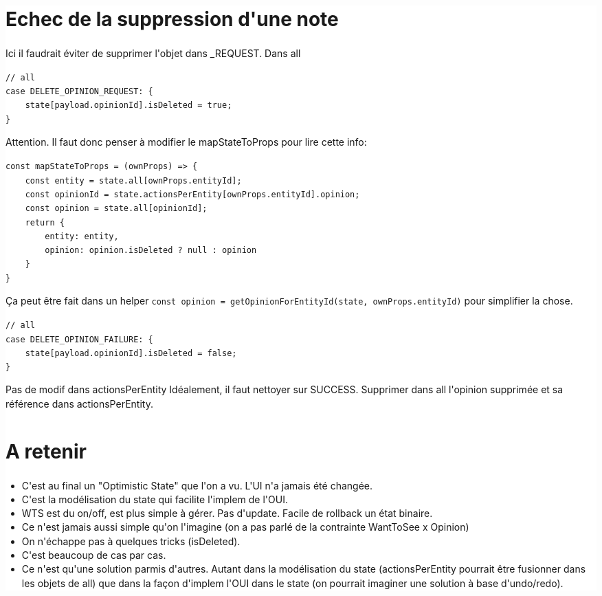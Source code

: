 # Echec de la suppression d'une note

Ici il faudrait éviter de supprimer l'objet dans _REQUEST. Dans all

```
// all
case DELETE_OPINION_REQUEST: {
    state[payload.opinionId].isDeleted = true;
}
```

Attention. Il faut donc penser à modifier le mapStateToProps pour lire cette info:

```
const mapStateToProps = (ownProps) => {
    const entity = state.all[ownProps.entityId];
    const opinionId = state.actionsPerEntity[ownProps.entityId].opinion;
    const opinion = state.all[opinionId];
    return {
        entity: entity,
        opinion: opinion.isDeleted ? null : opinion
    }
}
```

Ça peut être fait dans un helper `const opinion = getOpinionForEntityId(state, ownProps.entityId)` pour simplifier la chose.

```
// all
case DELETE_OPINION_FAILURE: {
    state[payload.opinionId].isDeleted = false;
}
```

Pas de modif dans actionsPerEntity Idéalement, il faut nettoyer sur SUCCESS. Supprimer dans all l'opinion supprimée et sa référence dans actionsPerEntity.

# A retenir

- C'est au final un "Optimistic State" que l'on a vu. L'UI n'a jamais été changée.
- C'est la modélisation du state qui facilite l'implem de l'OUI.
- WTS est du on/off, est plus simple à gérer. Pas d'update. Facile de rollback un état binaire.
- Ce n'est jamais aussi simple qu'on l'imagine (on a pas parlé de la contrainte WantToSee x Opinion)
- On n'échappe pas à quelques tricks (isDeleted).
- C'est beaucoup de cas par cas. 
- Ce n'est qu'une solution parmis d'autres. Autant dans la modélisation du state (actionsPerEntity pourrait être fusionner dans les objets de all) que dans la façon d'implem l'OUI dans le state (on pourrait imaginer une solution à base d'undo/redo).